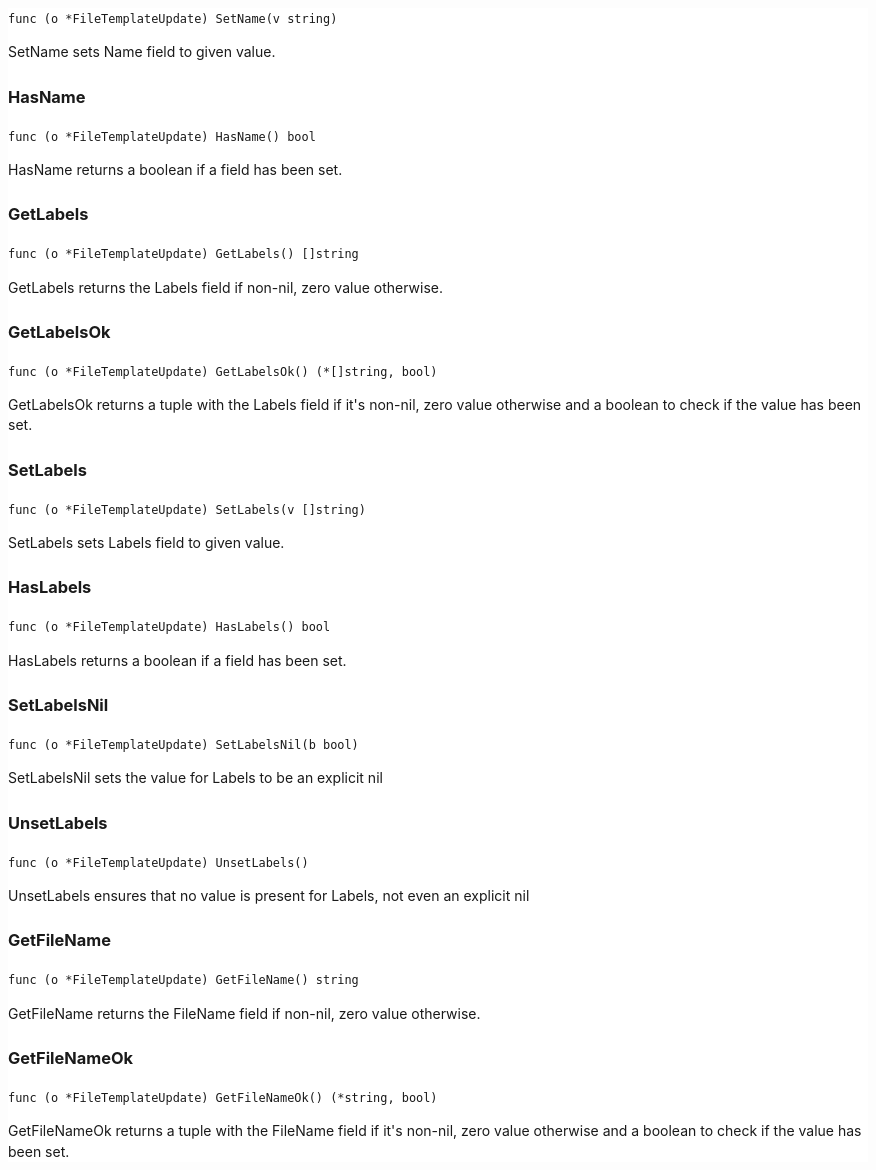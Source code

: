 `func (o *FileTemplateUpdate) SetName(v string)`

SetName sets Name field to given value.

### HasName

`func (o *FileTemplateUpdate) HasName() bool`

HasName returns a boolean if a field has been set.

### GetLabels

`func (o *FileTemplateUpdate) GetLabels() []string`

GetLabels returns the Labels field if non-nil, zero value otherwise.

### GetLabelsOk

`func (o *FileTemplateUpdate) GetLabelsOk() (*[]string, bool)`

GetLabelsOk returns a tuple with the Labels field if it's non-nil, zero value otherwise
and a boolean to check if the value has been set.

### SetLabels

`func (o *FileTemplateUpdate) SetLabels(v []string)`

SetLabels sets Labels field to given value.

### HasLabels

`func (o *FileTemplateUpdate) HasLabels() bool`

HasLabels returns a boolean if a field has been set.

### SetLabelsNil

`func (o *FileTemplateUpdate) SetLabelsNil(b bool)`

 SetLabelsNil sets the value for Labels to be an explicit nil

### UnsetLabels
`func (o *FileTemplateUpdate) UnsetLabels()`

UnsetLabels ensures that no value is present for Labels, not even an explicit nil
### GetFileName

`func (o *FileTemplateUpdate) GetFileName() string`

GetFileName returns the FileName field if non-nil, zero value otherwise.

### GetFileNameOk

`func (o *FileTemplateUpdate) GetFileNameOk() (*string, bool)`

GetFileNameOk returns a tuple with the FileName field if it's non-nil, zero value otherwise
and a boolean to check if the value has been set.
